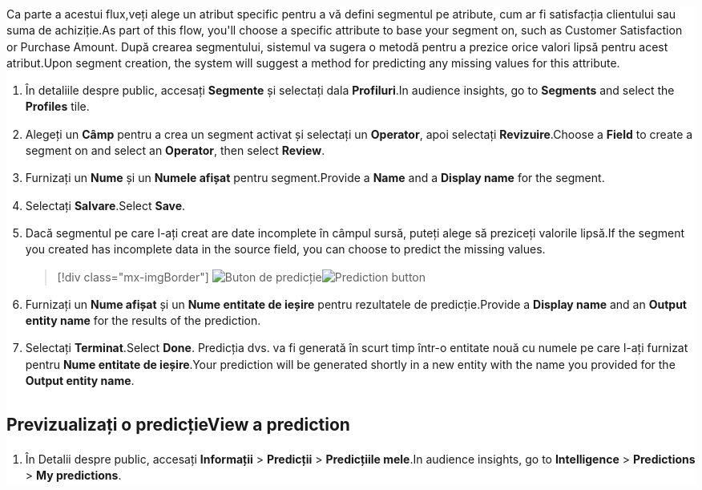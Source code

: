 <span data-ttu-id="8b9da-136">Ca parte a acestui flux,veți alege un atribut specific pentru a vă defini segmentul pe atribute, cum ar fi satisfacția clientului sau suma de achiziție.</span><span class="sxs-lookup"><span data-stu-id="8b9da-136">As part of this flow, you'll choose a specific attribute to base your segment on, such as Customer Satisfaction or Purchase Amount.</span></span> <span data-ttu-id="8b9da-137">După crearea segmentului, sistemul va sugera o metodă pentru a prezice orice valori lipsă pentru acest atribut.</span><span class="sxs-lookup"><span data-stu-id="8b9da-137">Upon segment creation, the system will suggest a method for predicting any missing values for this attribute.</span></span>

1. <span data-ttu-id="8b9da-138">În detaliile despre public, accesați **Segmente** și selectați dala **Profiluri**.</span><span class="sxs-lookup"><span data-stu-id="8b9da-138">In audience insights, go to **Segments** and select the **Profiles** tile.</span></span>

2. <span data-ttu-id="8b9da-139">Alegeți un **Câmp** pentru a crea un segment activat și selectați un **Operator**, apoi selectați **Revizuire**.</span><span class="sxs-lookup"><span data-stu-id="8b9da-139">Choose a **Field** to create a segment on and select an **Operator**, then select **Review**.</span></span>

3. <span data-ttu-id="8b9da-140">Furnizați un **Nume** și un **Numele afișat** pentru segment.</span><span class="sxs-lookup"><span data-stu-id="8b9da-140">Provide a **Name** and a **Display name** for the segment.</span></span>

4. <span data-ttu-id="8b9da-141">Selectați **Salvare**.</span><span class="sxs-lookup"><span data-stu-id="8b9da-141">Select **Save**.</span></span>

5. <span data-ttu-id="8b9da-142">Dacă segmentul pe care l-ați creat are date incomplete în câmpul sursă, puteți alege să preziceți valorile lipsă.</span><span class="sxs-lookup"><span data-stu-id="8b9da-142">If the segment you created has incomplete data in the source field, you can choose to predict the missing values.</span></span>
   > [!div class="mx-imgBorder"]
   > <span data-ttu-id="8b9da-143">![Buton de predicție](media/segments-predictoption.png "Buton de predicție")</span><span class="sxs-lookup"><span data-stu-id="8b9da-143">![Prediction button](media/segments-predictoption.png "Prediction button")</span></span>

6. <span data-ttu-id="8b9da-144">Furnizați un **Nume afișat** și un **Nume entitate de ieșire** pentru rezultatele de predicție.</span><span class="sxs-lookup"><span data-stu-id="8b9da-144">Provide a **Display name** and an **Output entity name** for the results of the prediction.</span></span>

7. <span data-ttu-id="8b9da-145">Selectați **Terminat**.</span><span class="sxs-lookup"><span data-stu-id="8b9da-145">Select **Done**.</span></span> <span data-ttu-id="8b9da-146">Predicția dvs. va fi generată în scurt timp într-o entitate nouă cu numele pe care l-ați furnizat pentru **Nume entitate de ieșire**.</span><span class="sxs-lookup"><span data-stu-id="8b9da-146">Your prediction will be generated shortly in a new entity with the name you provided for the **Output entity name**.</span></span>

## <a name="view-a-prediction"></a><span data-ttu-id="8b9da-147">Previzualizați o predicție</span><span class="sxs-lookup"><span data-stu-id="8b9da-147">View a prediction</span></span>

1. <span data-ttu-id="8b9da-148">În Detalii despre public, accesați **Informații** > **Predicții** > **Predicțiile mele**.</span><span class="sxs-lookup"><span data-stu-id="8b9da-148">In audience insights, go to **Intelligence** > **Predictions** > **My predictions**.</span></span>
